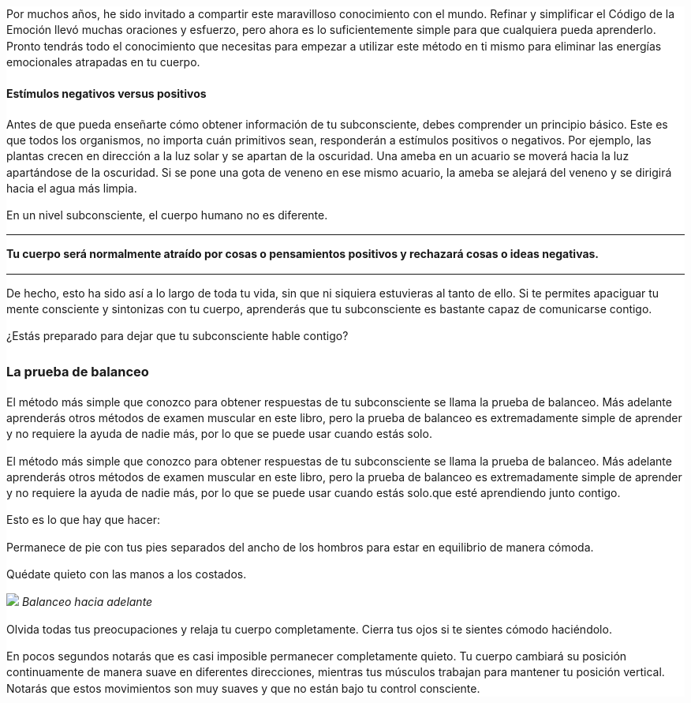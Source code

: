 Por muchos años, he sido invitado a compartir este maravilloso conocimiento con el mundo. Refinar y simplificar el Código de la Emoción llevó muchas oraciones y esfuerzo, pero ahora es lo suficientemente simple para que cualquiera pueda aprenderlo. Pronto tendrás todo el conocimiento que necesitas para empezar a utilizar este método en ti mismo para eliminar las energías emocionales atrapadas en tu cuerpo.

#### Estímulos negativos versus positivos

Antes de que pueda enseñarte cómo obtener información de tu subconsciente, debes comprender un principio básico. Este es que todos los organismos, no importa cuán primitivos sean, responderán a estímulos positivos o negativos. Por ejemplo, las plantas crecen en dirección a la luz solar y se apartan de la oscuridad. Una ameba en un acuario se moverá hacia la luz apartándose de la oscuridad. Si se pone una gota de veneno en ese mismo acuario, la ameba se alejará del veneno y se dirigirá hacia el agua más limpia.

En un nivel subconsciente, el cuerpo humano no es diferente.
___
**Tu cuerpo será normalmente atraído por cosas o pensamientos positivos y rechazará cosas o ideas negativas.**
___

De hecho, esto ha sido así a lo largo de toda tu vida, sin que ni siquiera estuvieras al tanto de ello. Si te permites apaciguar tu mente consciente y sintonizas con tu cuerpo, aprenderás que tu subconsciente es bastante capaz de comunicarse contigo.

¿Estás preparado para dejar que tu subconsciente hable contigo?

### La prueba de balanceo

El método más simple que conozco para obtener respuestas de tu subconsciente se llama la prueba de balanceo. Más adelante aprenderás otros métodos de examen muscular en este libro, pero la prueba de balanceo es extremadamente simple de aprender y no requiere la ayuda de nadie más, por lo que se puede usar cuando estás solo.

El método más simple que conozco para obtener respuestas de tu subconsciente se llama la prueba de balanceo. Más adelante aprenderás otros métodos de examen muscular en este libro, pero la prueba de balanceo es extremadamente simple de aprender y no requiere la ayuda de nadie más, por lo que se puede usar cuando estás solo.que esté aprendiendo junto contigo.

Esto es lo que hay que hacer:

Permanece de pie con tus pies separados del ancho de los hombros para estar en equilibrio de manera cómoda.

Quédate quieto con las manos a los costados.

![](1.jpg) 
*Balanceo hacia adelante*

Olvida todas tus preocupaciones y relaja tu cuerpo completamente. Cierra tus ojos si te sientes cómodo haciéndolo.

En  pocos  segundos  notarás  que es	casi	imposible	permanecer completamente quieto. Tu cuerpo cambiará su posición continuamente de manera suave en diferentes direcciones, mientras tus músculos trabajan para mantener tu posición vertical. Notarás que estos movimientos son muy suaves y que no están bajo tu control consciente.
